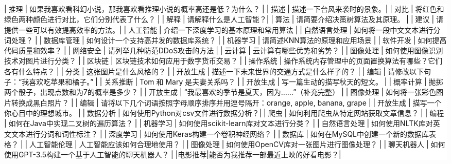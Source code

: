 | 推理 | 如果我喜欢看科幻小说，那我喜欢看推理小说的概率高还是低？为什么？ |
| 描述 | 描述一下台风来袭时的景象。|
| 对比 | 将红色和绿色两种颜色进行对比，它们分别代表了什么？ |
| 解释 | 请解释什么是人工智能？|
| 算法 | 请简要介绍决策树算法及其原理。 |
| 建议 | 请提供一些可以有效提高效率的方法。|
| 人工智能 | 介绍一下深度学习的基本原理和常用算法 |
| 自然语言处理 | 如何将一段中文文本进行分词处理？ |
| 数据库管理 | 如何设计一个支持高并发的数据库系统？ |
| 机器学习 | 请简述KNN算法的原理和应用场景 |
| 软件开发 | 如何提高代码质量和效率？ |
| 网络安全 | 请列举几种防范DDoS攻击的方法 |
| 云计算 | 云计算有哪些优势和劣势？ |
| 图像处理 | 如何使用图像识别技术对图片进行分类？ |
| 区块链 | 区块链技术如何应用于数字货币交易？ |
| 操作系统 | 操作系统内存管理中的页面置换算法有哪些？它们各有什么特点？ |
| 分类 | 这张图片是什么风格的？ |
| 开放生成 | 描述一下未来世界的交通方式是什么样子的？ |
| 编辑 | 请修改以下句子：“我喜欢吃苹果和橘子。” |
| 关系推断 | Tom 和 Mary 是夫妻关系吗？ |
| 开放生成 | 写一篇生动的描写秋天的短文。 |
| 概率计算 | 抛掷两个骰子，出现点数和为7的概率是多少？ |
| 开放生成 | “我最喜欢的季节是夏天，因为……”（补充完整） |
| 图像处理 | 如何将一张彩色图片转换成黑白照片？ |
| 编辑 | 请将以下几个词语按照字母顺序排序并用逗号隔开：orange, apple, banana, grape |
| 开放生成 | 描写一个你心目中的理想城市。 |
| 数据分析 | 如何使用Python对csv文件进行数据分析？|
| 爬虫 | 如何利用爬虫从特定网站获取文章信息？ |
| 编程 | 如何在Java中实现二叉树的遍历算法？ |
| 机器学习 | 如何使用scikit-learn库对文本进行分类？ |
| 自然语言处理 | 如何使用NLTK库对英文文本进行分词和词性标注？ |
| 深度学习 | 如何使用Keras构建一个卷积神经网络？ |
| 数据库 | 如何在MySQL中创建一个新的数据库表格？ |
| 人工智能伦理 | 人工智能应该如何合理地使用？ |
| 图像处理 | 如何使用OpenCV库对一张图片进行图像处理？ |
| 聊天机器人 | 如何使用GPT-3.5构建一个基于人工智能的聊天机器人？ |
|电影推荐|能否为我推荐一部最近上映的好看电影？|